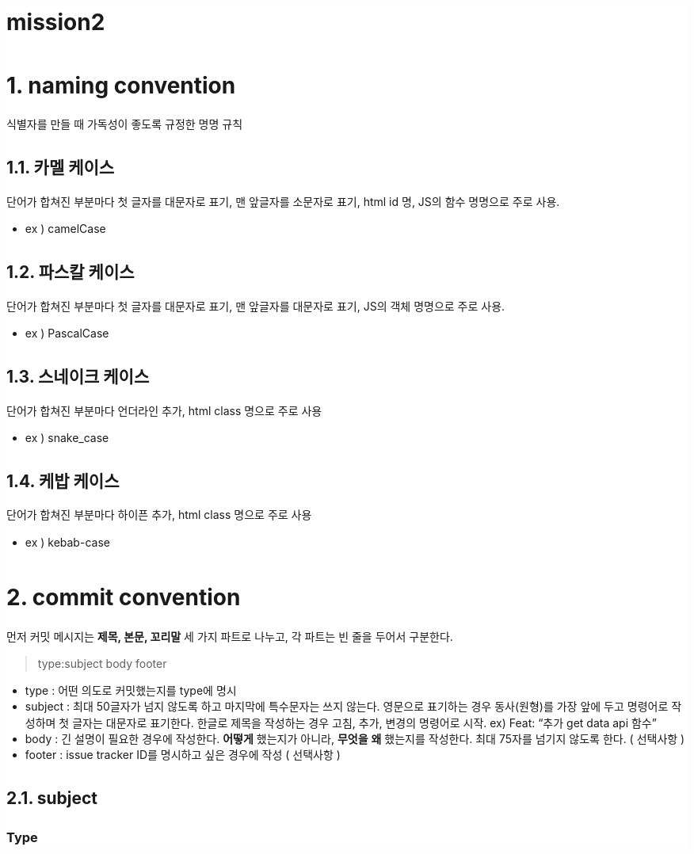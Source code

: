 # mission2

# 1. naming convention

 식별자를 만들 때 가독성이 좋도록 규정한 명명 규칙

## 1.1. 카멜 케이스

 단어가 합쳐진 부분마다 첫 글자를 대문자로 표기, 맨 앞글자를 소문자로 표기, html id 명, JS의 함수 명명으로 주로 사용.

- ex ) camelCase

## 1.2. 파스칼 케이스

 단어가 합쳐진 부분마다 첫 글자를 대문자로 표기, 맨 앞글자를 대문자로 표기, JS의 객체 명명으로 주로 사용.

- ex ) PascalCase

## 1.3. 스네이크 케이스

 단어가 합쳐진 부분마다 언더라인 추가, html class 명으로 주로 사용

- ex ) snake_case

## 1.4. 케밥 케이스

 단어가 합쳐진 부분마다 하이픈 추가, html class 명으로 주로 사용

- ex ) kebab-case

# 2. commit convention

 먼저 커밋 메시지는 **제목, 본문, 꼬리말** 세 가지 파트로 나누고, 각 파트는 빈 줄을 두어서 구분한다.

> type:subject
body
footer
> 
- type : 어떤 의도로 커밋했는지를 type에 명시
- subject : 최대 50글자가 넘지 않도록 하고 마지막에 특수문자는 쓰지 않는다. 영문으로 표기하는 경우 동사(원형)를 가장 앞에 두고 명령어로 작성하며 첫 글자는 대문자로 표기한다. 한글로 제목을 작성하는 경우 고침, 추가, 변경의 명령어로 시작. ex) Feat: “추가 get data api 함수”
- body : 긴 설명이 필요한 경우에 작성한다. **어떻게** 했는지가 아니라, **무엇을** **왜** 했는지를 작성한다. 최대 75자를 넘기지 않도록 한다. ( 선택사항 )
- footer : issue tracker ID를 명시하고 싶은 경우에 작성 ( 선택사항 )

## 2.1. subject

### Type
